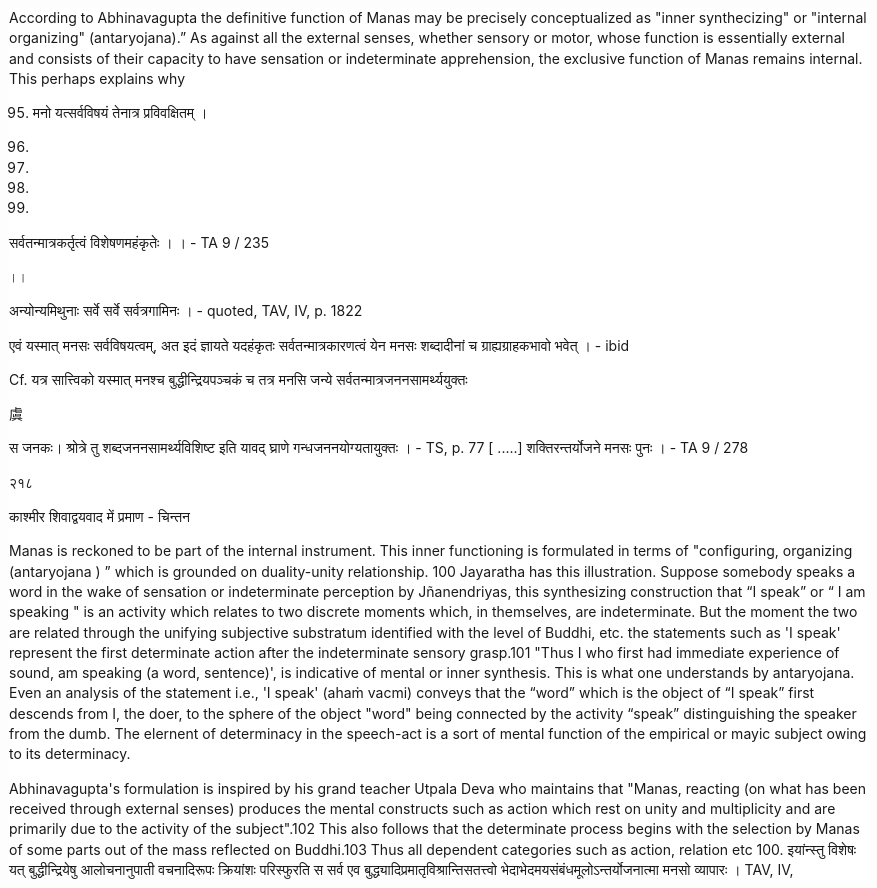 According to Abhinavagupta the definitive function of Manas may be precisely conceptualized as "inner synthecizing" or "internal organizing" (antaryojana).” As against all the external senses, whether sensory or motor, whose function is essentially external and consists of their capacity to have sensation or indeterminate apprehension, the exclusive function of Manas remains internal. This perhaps explains why 

95. मनो यत्सर्वविषयं तेनात्र प्रविवक्षितम् । 

96. 

97. 

98. 

99. 

सर्वतन्मात्रकर्तृत्वं विशेषणमहंकृतेः । । - TA 9 / 235 

।। 

अन्योन्यमिथुनाः सर्वे सर्वे सर्वत्रगामिनः । - quoted, TAV, IV, p. 1822 

एवं यस्मात् मनसः सर्वविषयत्वम्, अत इदं ज्ञायते यदहंकृतः सर्वतन्मात्रकारणत्वं येन मनसः शब्दादीनां च ग्राह्यग्राहकभावो भवेत् । - ibid 

Cf. यत्र सात्त्विको यस्मात् मनश्च बुद्धीन्द्रियपञ्चकं च तत्र मनसि जन्ये सर्वतन्मात्रजननसामर्थ्ययुक्तः 

虞 

स जनकः। श्रोत्रे तु शब्दजननसामर्थ्यविशिष्ट इति यावद् घ्राणे गन्धजननयोग्यतायुक्तः । - TS, p. 77 [ .....] शक्तिरन्तर्योजने मनसः पुनः । - TA 9 / 278 

२१८ 

काश्मीर शिवाद्वयवाद में प्रमाण - चिन्तन 

Manas is reckoned to be part of the internal instrument. This inner functioning is formulated in terms of "configuring, organizing (antaryojana ) ” which is grounded on duality-unity relationship. 100 Jayaratha has this illustration. Suppose somebody speaks a word in the wake of sensation or indeterminate perception by Jñanendriyas, this synthesizing construction that “I speak” or “ I am speaking " is an activity which relates to two discrete moments which, in themselves, are indeterminate. But the moment the two are related through the unifying subjective substratum identified with the level of Buddhi, etc. the statements such as 'I speak' represent the first determinate action after the indeterminate sensory grasp.101 "Thus I who first had immediate experience of sound, am speaking (a word, sentence)', is indicative of mental or inner synthesis. This is what one understands by antaryojana. Even an analysis of the statement i.e., 'I speak' (ahaṁ vacmi) conveys that the “word” which is the object of “I speak” first descends from I, the doer, to the sphere of the object "word" being connected by the activity “speak” distinguishing the speaker from the dumb. The elernent of determinacy in the speech-act is a sort of mental function of the empirical or mayic subject owing to its determinacy. 

Abhinavagupta's formulation is inspired by his grand teacher Utpala Deva who maintains that "Manas, reacting (on what has been received through external senses) produces the mental constructs such as action which rest on unity and multiplicity and are primarily due to the activity of the subject".102 This also follows that the determinate process begins with the selection by Manas of some parts out of the mass reflected on Buddhi.103 Thus all dependent categories such as action, relation etc 100. इयांन्स्तु विशेषः यत् बुद्धीन्द्रियेषु आलोचनानुपाती वचनादिरूपः क्रियांशः परिस्फुरति स सर्व एव बुद्ध्यादिप्रमातृविश्रान्तिसतत्त्वो भेदाभेदमयसंबंधमूलोऽन्तर्योजनात्मा मनसो व्यापारः । TAV, IV, 
